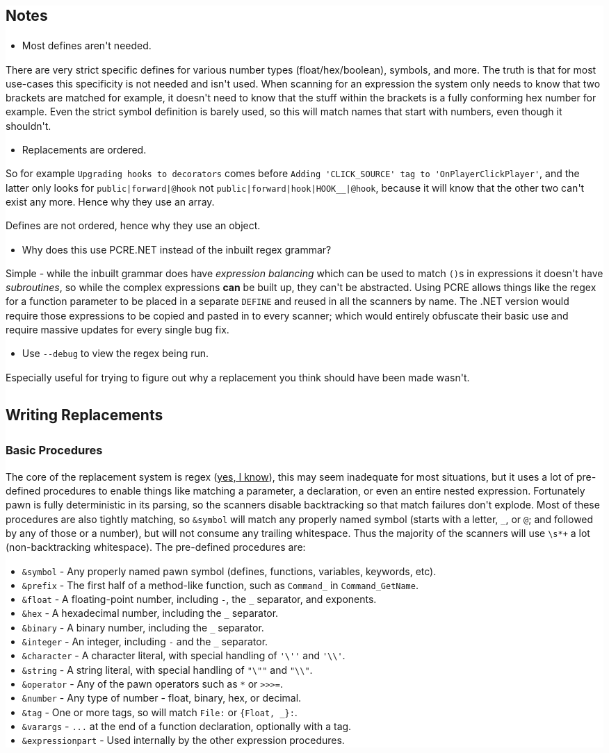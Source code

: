  Notes
-------

* Most defines aren't needed.

There are very strict specific defines for various number types (float/hex/boolean), symbols, and more.  The truth is that for most use-cases this specificity is not needed and isn't used.  When scanning for an expression the system only needs to know that two brackets are matched for example, it doesn't need to know that the stuff within the brackets is a fully conforming hex number for example.  Even the strict symbol definition is barely used, so this will match names that start with numbers, even though it shouldn't.

* Replacements are ordered.

So for example `Upgrading hooks to decorators` comes before `Adding 'CLICK_SOURCE' tag to 'OnPlayerClickPlayer'`, and the latter only looks for `public|forward|@hook` not `public|forward|hook|HOOK__|@hook`, because it will know that the other two can't exist any more.  Hence why they use an array.

Defines are not ordered, hence why they use an object.

* Why does this use PCRE.NET instead of the inbuilt regex grammar?

Simple - while the inbuilt grammar does have *expression balancing* which can be used to match `()`s in expressions it doesn't have *subroutines*, so while the complex expressions **can** be built up, they can't be abstracted.  Using PCRE allows things like the regex for a function parameter to be placed in a separate `DEFINE` and reused in all the scanners by name.  The .NET version would require those expressions to be copied and pasted in to every scanner; which would entirely obfuscate their basic use and require massive updates for every single bug fix.

* Use `--debug` to view the regex being run.

Especially useful for trying to figure out why a replacement you think should have been made wasn't.

 Writing Replacements
----------------------

### Basic Procedures

The core of the replacement system is regex ([yes, I know](https://xkcd.com/1171/)), this may seem inadequate for most situations, but it uses a lot of pre-defined procedures to enable things like matching a parameter, a declaration, or even an entire nested expression.  Fortunately pawn is fully deterministic in its parsing, so the scanners disable backtracking so that match failures don't explode.  Most of these procedures are also tightly matching, so `&symbol` will match any properly named symbol (starts with a letter, `_`, or `@`; and followed by any of those or a number), but will not consume any trailing whitespace.  Thus the majority of the scanners will use `\s*+` a lot (non-backtracking whitespace).  The pre-defined procedures are:

* `&symbol` - Any properly named pawn symbol (defines, functions, variables, keywords, etc).
* `&prefix` - The first half of a method-like function, such as `Command_` in `Command_GetName`.
* `&float` - A floating-point number, including `-`, the `_` separator, and exponents.
* `&hex` - A hexadecimal number, including the `_` separator.
* `&binary` - A binary number, including the `_` separator.
* `&integer` - An integer, including `-` and the `_` separator.
* `&character` - A character literal, with special handling of `'\''` and `'\\'`.
* `&string` - A string literal, with special handling of `"\""` and `"\\"`.
* `&operator` - Any of the pawn operators such as `*` or `>>>=`.
* `&number` - Any type of number - float, binary, hex, or decimal.
* `&tag` - One or more tags, so will match `File:` or `{Float, _}:`.
* `&varargs` - `...` at the end of a function declaration, optionally with a tag.
* `&expressionpart` - Used internally by the other expression procedures.